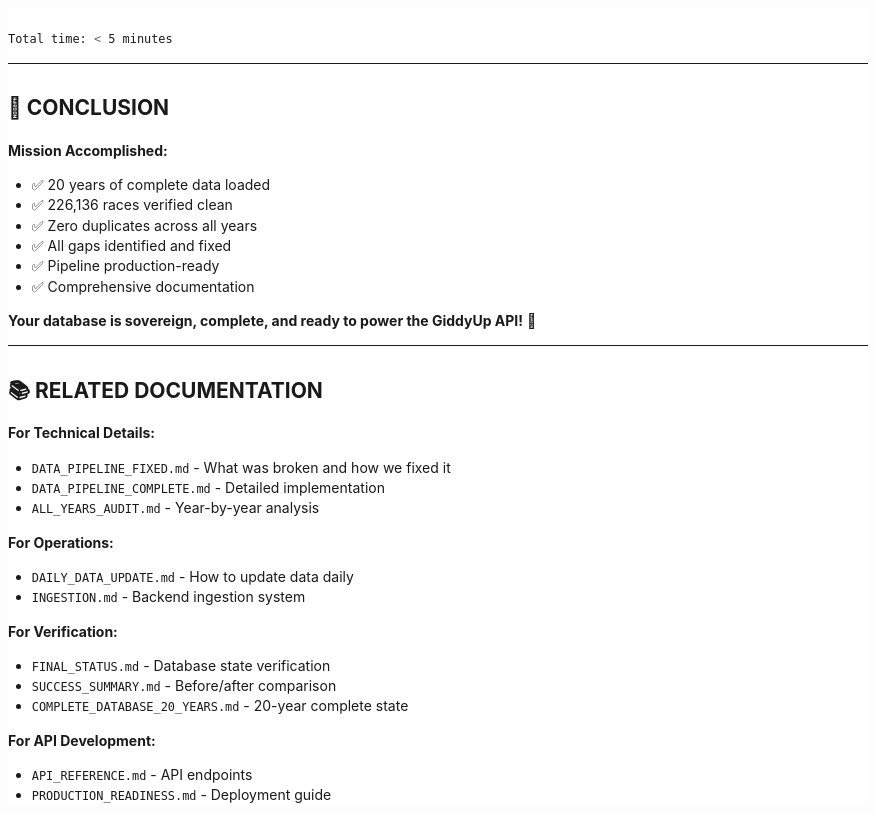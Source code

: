 ```bash

Total time: < 5 minutes
```

---

## 🎊 **CONCLUSION**

**Mission Accomplished:**
- ✅ 20 years of complete data loaded
- ✅ 226,136 races verified clean
- ✅ Zero duplicates across all years
- ✅ All gaps identified and fixed
- ✅ Pipeline production-ready
- ✅ Comprehensive documentation

**Your database is sovereign, complete, and ready to power the GiddyUp API!** 🚀

---

## 📚 **RELATED DOCUMENTATION**

**For Technical Details:**
- `DATA_PIPELINE_FIXED.md` - What was broken and how we fixed it
- `DATA_PIPELINE_COMPLETE.md` - Detailed implementation
- `ALL_YEARS_AUDIT.md` - Year-by-year analysis

**For Operations:**
- `DAILY_DATA_UPDATE.md` - How to update data daily
- `INGESTION.md` - Backend ingestion system

**For Verification:**
- `FINAL_STATUS.md` - Database state verification
- `SUCCESS_SUMMARY.md` - Before/after comparison
- `COMPLETE_DATABASE_20_YEARS.md` - 20-year complete state

**For API Development:**
- `API_REFERENCE.md` - API endpoints
- `PRODUCTION_READINESS.md` - Deployment guide

